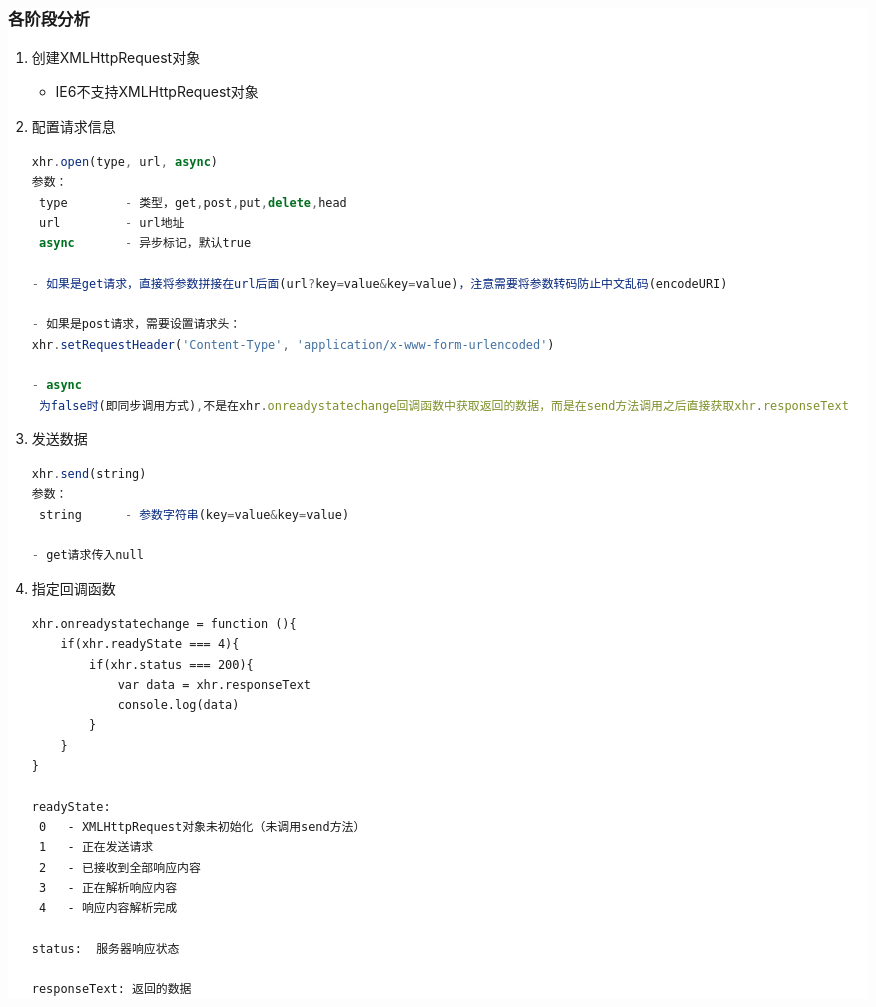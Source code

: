### 各阶段分析

1. 创建XMLHttpRequest对象

   - IE6不支持XMLHttpRequest对象

2. 配置请求信息

   ```js
   xhr.open(type, url, async)
   参数：
   	type		- 类型，get,post,put,delete,head
   	url			- url地址
   	async		- 异步标记，默认true
   	
   - 如果是get请求，直接将参数拼接在url后面(url?key=value&key=value)，注意需要将参数转码防止中文乱码(encodeURI)
   
   - 如果是post请求，需要设置请求头：
   xhr.setRequestHeader('Content-Type', 'application/x-www-form-urlencoded')
   
   - async
   	为false时(即同步调用方式),不是在xhr.onreadystatechange回调函数中获取返回的数据，而是在send方法调用之后直接获取xhr.responseText
   ```

3. 发送数据

   ```js
   xhr.send(string)
   参数：
   	string		- 参数字符串(key=value&key=value)
   
   - get请求传入null
   ```

4. 指定回调函数

   ```
   xhr.onreadystatechange = function (){
       if(xhr.readyState === 4){
           if(xhr.status === 200){
               var data = xhr.responseText
               console.log(data)
           }
       }
   }
   
   readyState:
   	0	- XMLHttpRequest对象未初始化（未调用send方法）
   	1	- 正在发送请求
   	2 	- 已接收到全部响应内容
   	3	- 正在解析响应内容
   	4	- 响应内容解析完成
   	
   status:	服务器响应状态
   
   responseText: 返回的数据
   ```
